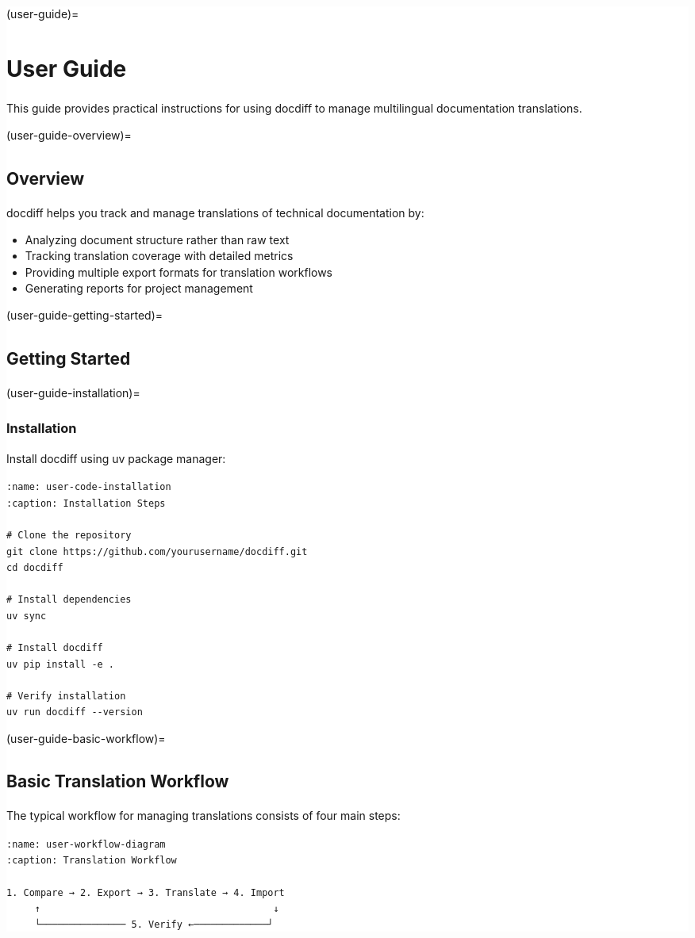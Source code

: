 (user-guide)=
# User Guide

This guide provides practical instructions for using docdiff to manage multilingual documentation translations.

(user-guide-overview)=
## Overview

docdiff helps you track and manage translations of technical documentation by:
- Analyzing document structure rather than raw text
- Tracking translation coverage with detailed metrics
- Providing multiple export formats for translation workflows
- Generating reports for project management

(user-guide-getting-started)=
## Getting Started

(user-guide-installation)=
### Installation

Install docdiff using uv package manager:

```{code-block} bash
:name: user-code-installation
:caption: Installation Steps

# Clone the repository
git clone https://github.com/yourusername/docdiff.git
cd docdiff

# Install dependencies
uv sync

# Install docdiff
uv pip install -e .

# Verify installation
uv run docdiff --version
```

(user-guide-basic-workflow)=
## Basic Translation Workflow

The typical workflow for managing translations consists of four main steps:

```{code-block} text
:name: user-workflow-diagram
:caption: Translation Workflow

1. Compare → 2. Export → 3. Translate → 4. Import
     ↑                                         ↓
     └─────────────── 5. Verify ←─────────────┘
```
